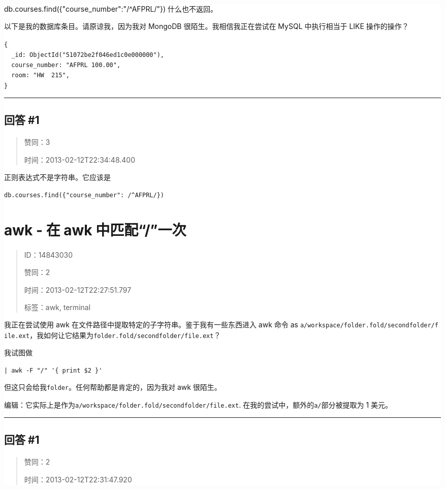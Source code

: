 db.courses.find({"course_number":"/^AFPRL/"}) 什么也不返回。

以下是我的数据库条目。请原谅我，因为我对 MongoDB 很陌生。我相信我正在尝试在 MySQL 中执行相当于 LIKE 操作的操作？

```
{
  _id: ObjectId("51072be2f046ed1c0e000000"),
  course_number: "AFPRL 100.00",
  room: "HW  215",
} 
```

* * *

## 回答 #1

> 赞同：3
> 
> 时间：2013-02-12T22:34:48.400

正则表达式不是字符串。它应该是

```
db.courses.find({"course_number": /^AFPRL/}) 
```

# awk - 在 awk 中匹配“/”一次

> ID：14843030
> 
> 赞同：2
> 
> 时间：2013-02-12T22:27:51.797
> 
> 标签：awk, terminal

我正在尝试使用 awk 在文件路径中提取特定的子字符串。鉴于我有一些东西进入 awk 命令 as `a/workspace/folder.fold/secondfolder/file.ext`，我如何让它结果为`folder.fold/secondfolder/file.ext`？

我试图做

```
| awk -F "/" '{ print $2 }' 
```

但这只会给我`folder`。任何帮助都是肯定的，因为我对 awk 很陌生。

编辑：它实际上是作为`a/workspace/folder.fold/secondfolder/file.ext`. 在我的尝试中，额外的`a/`部分被提取为 1 美元。

* * *

## 回答 #1

> 赞同：2
> 
> 时间：2013-02-12T22:31:47.920
